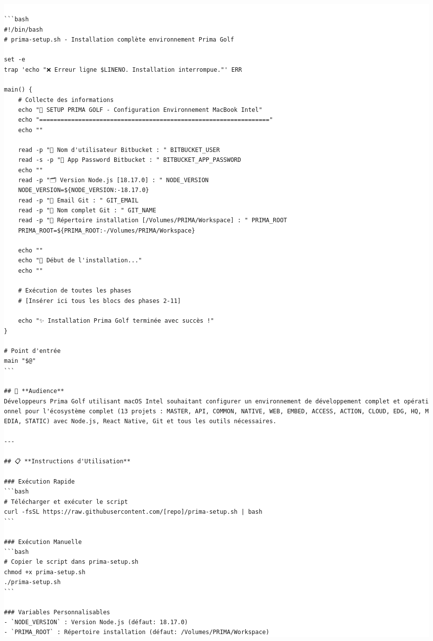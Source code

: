 ````instructions

```bash
#!/bin/bash
# prima-setup.sh - Installation complète environnement Prima Golf

set -e
trap 'echo "❌ Erreur ligne $LINENO. Installation interrompue."' ERR

main() {
    # Collecte des informations
    echo "🚀 SETUP PRIMA GOLF - Configuration Environnement MacBook Intel"
    echo "================================================================="
    echo ""
    
    read -p "👤 Nom d'utilisateur Bitbucket : " BITBUCKET_USER
    read -s -p "🔑 App Password Bitbucket : " BITBUCKET_APP_PASSWORD
    echo ""
    read -p "🗂️ Version Node.js [18.17.0] : " NODE_VERSION
    NODE_VERSION=${NODE_VERSION:-18.17.0}
    read -p "📧 Email Git : " GIT_EMAIL
    read -p "👤 Nom complet Git : " GIT_NAME
    read -p "📁 Répertoire installation [/Volumes/PRIMA/Workspace] : " PRIMA_ROOT
    PRIMA_ROOT=${PRIMA_ROOT:-/Volumes/PRIMA/Workspace}
    
    echo ""
    echo "🔄 Début de l'installation..."
    echo ""
    
    # Exécution de toutes les phases
    # [Insérer ici tous les blocs des phases 2-11]
    
    echo "✨ Installation Prima Golf terminée avec succès !"
}

# Point d'entrée
main "$@"
```

## 👥 **Audience**
Développeurs Prima Golf utilisant macOS Intel souhaitant configurer un environnement de développement complet et opérationnel pour l'écosystème complet (13 projets : MASTER, API, COMMON, NATIVE, WEB, EMBED, ACCESS, ACTION, CLOUD, EDG, HQ, MEDIA, STATIC) avec Node.js, React Native, Git et tous les outils nécessaires.

---

## 📋 **Instructions d'Utilisation**

### Exécution Rapide
```bash
# Télécharger et exécuter le script
curl -fsSL https://raw.githubusercontent.com/[repo]/prima-setup.sh | bash
```

### Exécution Manuelle
```bash
# Copier le script dans prima-setup.sh
chmod +x prima-setup.sh
./prima-setup.sh
```

### Variables Personnalisables
- `NODE_VERSION` : Version Node.js (défaut: 18.17.0)
- `PRIMA_ROOT` : Répertoire installation (défaut: /Volumes/PRIMA/Workspace)
````